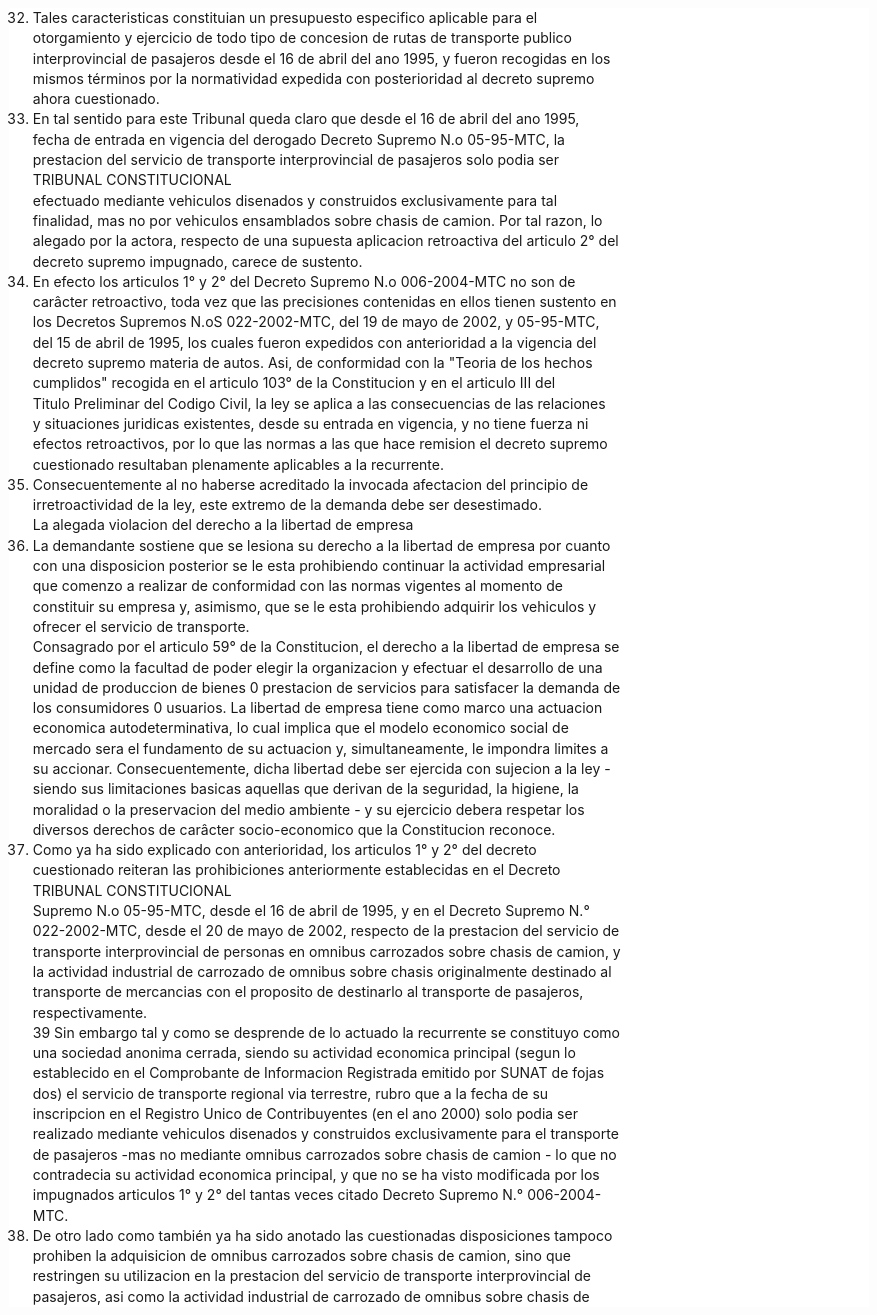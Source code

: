 32. Tales caracteristicas constituian un presupuesto especifico aplicable para el  
otorgamiento y ejercicio de todo tipo de concesion de rutas de transporte publico  
interprovincial de pasajeros desde el 16 de abril del ano 1995, y fueron recogidas en los  
mismos términos por la normatividad expedida con posterioridad al decreto supremo  
ahora cuestionado.  
33. En tal sentido para este Tribunal queda claro que desde el 16 de abril del ano 1995,  
fecha de entrada en vigencia del derogado Decreto Supremo N.o 05-95-MTC, la  
prestacion del servicio de transporte interprovincial de pasajeros solo podia ser  
TRIBUNAL CONSTITUCIONAL  
efectuado mediante vehiculos disenados y construidos exclusivamente para tal  
finalidad, mas no por vehiculos ensamblados sobre chasis de camion. Por tal razon, lo  
alegado por la actora, respecto de una supuesta aplicacion retroactiva del articulo 2° del  
decreto supremo impugnado, carece de sustento.  
34. En efecto los articulos 1° y 2° del Decreto Supremo N.o 006-2004-MTC no son de  
carâcter retroactivo, toda vez que las precisiones contenidas en ellos tienen sustento en  
los Decretos Supremos N.oS 022-2002-MTC, del 19 de mayo de 2002, y 05-95-MTC,  
del 15 de abril de 1995, los cuales fueron expedidos con anterioridad a la vigencia del  
decreto supremo materia de autos. Asi, de conformidad con la "Teoria de los hechos  
cumplidos" recogida en el articulo 103° de la Constitucion y en el articulo III del  
Titulo Preliminar del Codigo Civil, la ley se aplica a las consecuencias de las relaciones  
y situaciones juridicas existentes, desde su entrada en vigencia, y no tiene fuerza ni  
efectos retroactivos, por lo que las normas a las que hace remision el decreto supremo  
cuestionado resultaban plenamente aplicables a la recurrente.  
35. Consecuentemente al no haberse acreditado la invocada afectacion del principio de  
irretroactividad de la ley, este extremo de la demanda debe ser desestimado.  
La alegada violacion del derecho a la libertad de empresa  
36. La demandante sostiene que se lesiona su derecho a la libertad de empresa por cuanto  
con una disposicion posterior se le esta prohibiendo continuar la actividad empresarial  
que comenzo a realizar de conformidad con las normas vigentes al momento de  
constituir su empresa y, asimismo, que se le esta prohibiendo adquirir los vehiculos y  
ofrecer el servicio de transporte.  
Consagrado por el articulo 59° de la Constitucion, el derecho a la libertad de empresa se  
define como la facultad de poder elegir la organizacion y efectuar el desarrollo de una  
unidad de produccion de bienes 0 prestacion de servicios para satisfacer la demanda de  
los consumidores 0 usuarios. La libertad de empresa tiene como marco una actuacion  
economica autodeterminativa, lo cual implica que el modelo economico social de  
mercado sera el fundamento de su actuacion y, simultaneamente, le impondra limites a  
su accionar. Consecuentemente, dicha libertad debe ser ejercida con sujecion a la ley -  
siendo sus limitaciones basicas aquellas que derivan de la seguridad, la higiene, la  
moralidad o la preservacion del medio ambiente - y su ejercicio debera respetar los  
diversos derechos de carâcter socio-economico que la Constitucion reconoce.  
38. Como ya ha sido explicado con anterioridad, los articulos 1° y 2° del decreto  
cuestionado reiteran las prohibiciones anteriormente establecidas en el Decreto  
TRIBUNAL CONSTITUCIONAL  
Supremo N.o 05-95-MTC, desde el 16 de abril de 1995, y en el Decreto Supremo N.°  
022-2002-MTC, desde el 20 de mayo de 2002, respecto de la prestacion del servicio de  
transporte interprovincial de personas en omnibus carrozados sobre chasis de camion, y  
la actividad industrial de carrozado de omnibus sobre chasis originalmente destinado al  
transporte de mercancias con el proposito de destinarlo al transporte de pasajeros,  
respectivamente.  
39 Sin embargo tal y como se desprende de lo actuado la recurrente se constituyo como  
una sociedad anonima cerrada, siendo su actividad economica principal (segun lo  
establecido en el Comprobante de Informacion Registrada emitido por SUNAT de fojas  
dos) el servicio de transporte regional via terrestre, rubro que a la fecha de su  
inscripcion en el Registro Unico de Contribuyentes (en el ano 2000) solo podia ser  
realizado mediante vehiculos disenados y construidos exclusivamente para el transporte  
de pasajeros -mas no mediante omnibus carrozados sobre chasis de camion - lo que no  
contradecia su actividad economica principal, y que no se ha visto modificada por los  
impugnados articulos 1° y 2° del tantas veces citado Decreto Supremo N.° 006-2004-  
MTC.  
40. De otro lado como también ya ha sido anotado las cuestionadas disposiciones tampoco  
prohiben la adquisicion de omnibus carrozados sobre chasis de camion, sino que  
restringen su utilizacion en la prestacion del servicio de transporte interprovincial de  
pasajeros, asi como la actividad industrial de carrozado de omnibus sobre chasis de  
